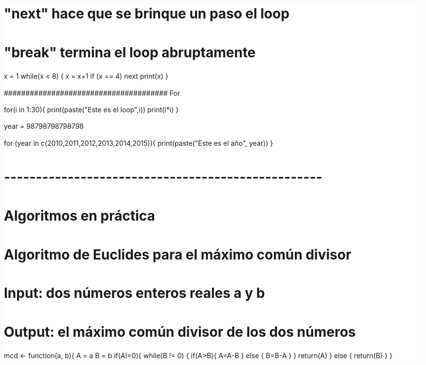 # "next" hace que se brinque un paso el loop
# "break" termina el loop abruptamente

x = 1
while(x < 8) {
  x = x+1
  if (x == 4) next 
  print(x)
  }

###################################### For

for(i in 1:30){
  print(paste("Este es el loop",i))
  print(i*i)
}

year = 98798798798798

for (year in c(2010,2011,2012,2013,2014,2015)){
  print(paste("Este es el año", year))
}


# --------------------------------------------------
# Algoritmos en práctica


# Algoritmo de Euclides para el máximo común divisor
# Input: dos números enteros reales a y b
# Output: el máximo común divisor de los dos números
mcd <- function(a, b){
  A = a
  B = b
  if(A!=0){
    while(B != 0) {
      if(A>B){
        A=A-B
      } else {
        B=B-A
      } 
    }
    return(A)
  } else {
    return(B)
  }
}
